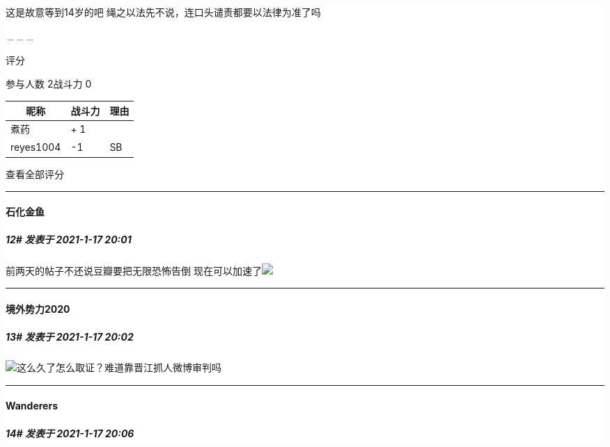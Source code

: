 


这是故意等到14岁的吧
绳之以法先不说，连口头谴责都要以法律为准了吗



﹍﹍﹍

评分





 参与人数 2战斗力 0

|昵称|战斗力|理由|
|----|---|---|
| 煮药| + 1||
| reyes1004|-1|SB|



查看全部评分






*****

####  石化金鱼  
##### 12#       发表于 2021-1-17 20:01




前两天的帖子不还说豆瓣要把无限恐怖告倒
现在可以加速了<img src="https://static.saraba1st.com/image/smiley/face2017/037.png" referrerpolicy="no-referrer">







*****

####  境外势力2020  
##### 13#       发表于 2021-1-17 20:02



<img src="https://static.saraba1st.com/image/smiley/face2017/192.png" referrerpolicy="no-referrer">这么久了怎么取证？难道靠晋江抓人微博审判吗







*****

####  Wanderers  
##### 14#       发表于 2021-1-17 20:06
